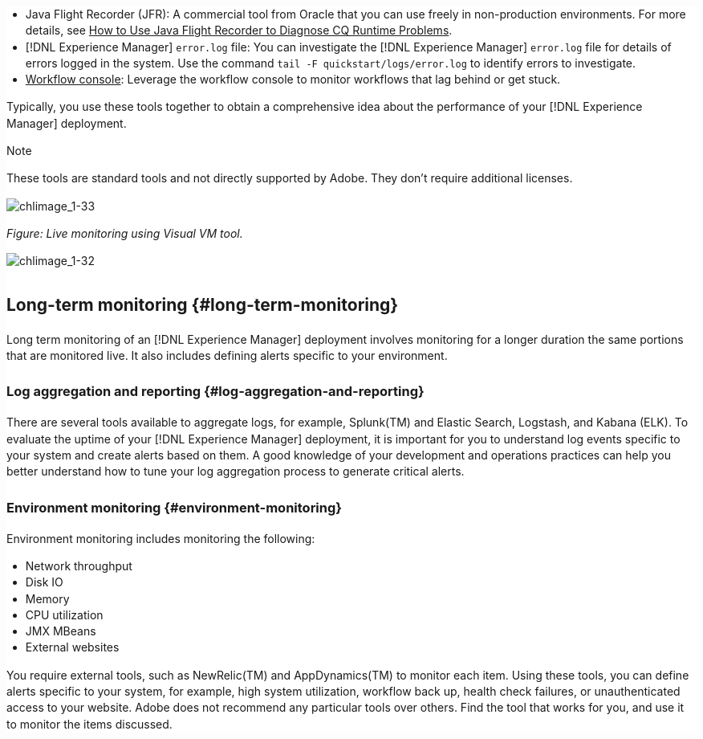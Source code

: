 * Java Flight Recorder (JFR): A commercial tool from Oracle that you can use freely in non-production environments. For more details, see [How to Use Java Flight Recorder to Diagnose CQ Runtime Problems](https://cq-ops.tumblr.com/post/73865704329/how-to-use-java-flight-recorder-to-diagnose-cq).
* [!DNL Experience Manager] `error.log` file: You can investigate the [!DNL Experience Manager] `error.log` file for details of errors logged in the system. Use the command `tail -F quickstart/logs/error.log` to identify errors to investigate.
* [Workflow console](/help/sites-administering/workflows.md): Leverage the workflow console to monitor workflows that lag behind or get stuck.

Typically, you use these tools together to obtain a comprehensive idea about the performance of your [!DNL Experience Manager] deployment.

>[!NOTE]
>
>These tools are standard tools and not directly supported by Adobe. They don’t require additional licenses.

![chlimage_1-33](assets/chlimage_1-143.png)

*Figure: Live monitoring using Visual VM tool.*

![chlimage_1-32](assets/chlimage_1-142.png)

## Long-term monitoring {#long-term-monitoring}

Long term monitoring of an [!DNL Experience Manager] deployment involves monitoring for a longer duration the same portions that are monitored live. It also includes defining alerts specific to your environment.

### Log aggregation and reporting {#log-aggregation-and-reporting}

There are several tools available to aggregate logs, for example, Splunk(TM) and Elastic Search, Logstash, and Kabana (ELK). To evaluate the uptime of your [!DNL Experience Manager] deployment, it is important for you to understand log events specific to your system and create alerts based on them. A good knowledge of your development and operations practices can help you better understand how to tune your log aggregation process to generate critical alerts.

### Environment monitoring {#environment-monitoring}

Environment monitoring includes monitoring the following:

* Network throughput
* Disk IO
* Memory
* CPU utilization
* JMX MBeans
* External websites

You require external tools, such as NewRelic(TM) and AppDynamics(TM) to monitor each item. Using these tools, you can define alerts specific to your system, for example, high system utilization, workflow back up, health check failures, or unauthenticated access to your website. Adobe does not recommend any particular tools over others. Find the tool that works for you, and use it to monitor the items discussed.
